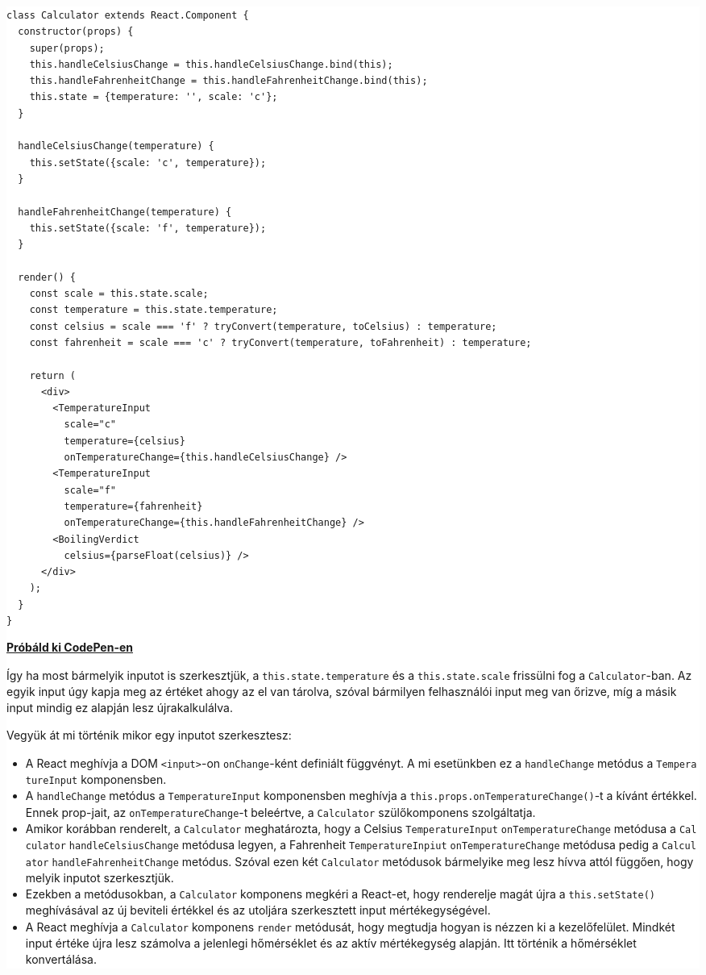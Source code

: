```js{6,10,14,18-21,27-28,31-32,34}
class Calculator extends React.Component {
  constructor(props) {
    super(props);
    this.handleCelsiusChange = this.handleCelsiusChange.bind(this);
    this.handleFahrenheitChange = this.handleFahrenheitChange.bind(this);
    this.state = {temperature: '', scale: 'c'};
  }

  handleCelsiusChange(temperature) {
    this.setState({scale: 'c', temperature});
  }

  handleFahrenheitChange(temperature) {
    this.setState({scale: 'f', temperature});
  }

  render() {
    const scale = this.state.scale;
    const temperature = this.state.temperature;
    const celsius = scale === 'f' ? tryConvert(temperature, toCelsius) : temperature;
    const fahrenheit = scale === 'c' ? tryConvert(temperature, toFahrenheit) : temperature;

    return (
      <div>
        <TemperatureInput
          scale="c"
          temperature={celsius}
          onTemperatureChange={this.handleCelsiusChange} />
        <TemperatureInput
          scale="f"
          temperature={fahrenheit}
          onTemperatureChange={this.handleFahrenheitChange} />
        <BoilingVerdict
          celsius={parseFloat(celsius)} />
      </div>
    );
  }
}
```

[**Próbáld ki CodePen-en**](https://codepen.io/gaearon/pen/WZpxpz?editors=0010)

Így ha most bármelyik inputot is szerkesztjük, a `this.state.temperature` és a `this.state.scale` frissülni fog a `Calculator`-ban. Az egyik input úgy kapja meg az értéket ahogy az el van tárolva, szóval bármilyen felhasználói input meg van őrizve, míg a másik input mindig ez alapján lesz újrakalkulálva.

Vegyük át mi történik mikor egy inputot szerkesztesz:

* A React meghívja a DOM `<input>`-on `onChange`-ként definiált függvényt. A mi esetünkben ez a `handleChange` metódus a `TemperatureInput` komponensben.
* A `handleChange` metódus a `TemperatureInput` komponensben meghívja a `this.props.onTemperatureChange()`-t a kívánt értékkel. Ennek prop-jait, az `onTemperatureChange`-t beleértve, a `Calculator` szülőkomponens szolgáltatja.
* Amikor korábban renderelt, a `Calculator` meghatározta, hogy a Celsius `TemperatureInput` `onTemperatureChange` metódusa a `Calculator` `handleCelsiusChange` metódusa legyen, a Fahrenheit `TemperatureInpiut` `onTemperatureChange` metódusa pedig a `Calculator` `handleFahrenheitChange` metódus. Szóval ezen két `Calculator` metódusok bármelyike meg lesz hívva attól függően, hogy melyik inputot szerkesztjük.
* Ezekben a metódusokban, a `Calculator` komponens megkéri a React-et, hogy renderelje magát újra a `this.setState()` meghívásával az új beviteli értékkel és az utoljára szerkesztett input mértékegységével.
* A React meghívja a `Calculator` komponens `render` metódusát, hogy megtudja hogyan is nézzen ki a kezelőfelület. Mindkét input értéke újra lesz számolva a jelenlegi hőmérséklet és az aktív mértékegység alapján. Itt történik a hőmérséklet konvertálása.